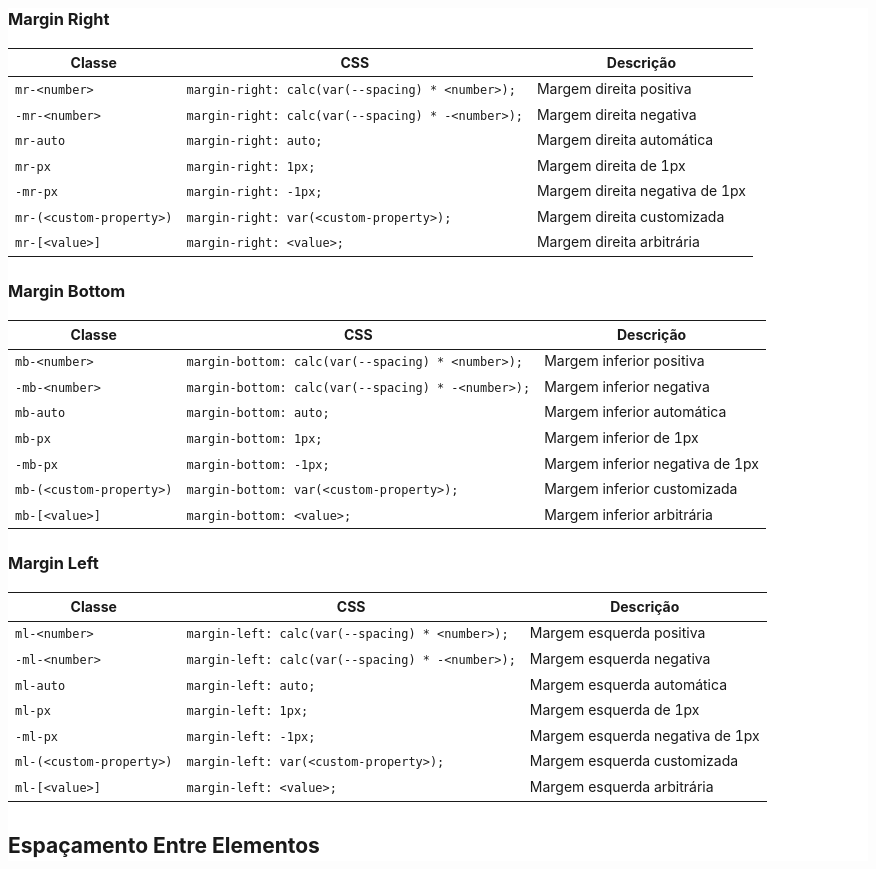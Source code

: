 ### Margin Right
| Classe | CSS | Descrição |
|--------|-----|-----------|
| `mr-<number>` | `margin-right: calc(var(--spacing) * <number>);` | Margem direita positiva |
| `-mr-<number>` | `margin-right: calc(var(--spacing) * -<number>);` | Margem direita negativa |
| `mr-auto` | `margin-right: auto;` | Margem direita automática |
| `mr-px` | `margin-right: 1px;` | Margem direita de 1px |
| `-mr-px` | `margin-right: -1px;` | Margem direita negativa de 1px |
| `mr-(<custom-property>)` | `margin-right: var(<custom-property>);` | Margem direita customizada |
| `mr-[<value>]` | `margin-right: <value>;` | Margem direita arbitrária |

### Margin Bottom
| Classe | CSS | Descrição |
|--------|-----|-----------|
| `mb-<number>` | `margin-bottom: calc(var(--spacing) * <number>);` | Margem inferior positiva |
| `-mb-<number>` | `margin-bottom: calc(var(--spacing) * -<number>);` | Margem inferior negativa |
| `mb-auto` | `margin-bottom: auto;` | Margem inferior automática |
| `mb-px` | `margin-bottom: 1px;` | Margem inferior de 1px |
| `-mb-px` | `margin-bottom: -1px;` | Margem inferior negativa de 1px |
| `mb-(<custom-property>)` | `margin-bottom: var(<custom-property>);` | Margem inferior customizada |
| `mb-[<value>]` | `margin-bottom: <value>;` | Margem inferior arbitrária |

### Margin Left
| Classe | CSS | Descrição |
|--------|-----|-----------|
| `ml-<number>` | `margin-left: calc(var(--spacing) * <number>);` | Margem esquerda positiva |
| `-ml-<number>` | `margin-left: calc(var(--spacing) * -<number>);` | Margem esquerda negativa |
| `ml-auto` | `margin-left: auto;` | Margem esquerda automática |
| `ml-px` | `margin-left: 1px;` | Margem esquerda de 1px |
| `-ml-px` | `margin-left: -1px;` | Margem esquerda negativa de 1px |
| `ml-(<custom-property>)` | `margin-left: var(<custom-property>);` | Margem esquerda customizada |
| `ml-[<value>]` | `margin-left: <value>;` | Margem esquerda arbitrária |

## Espaçamento Entre Elementos
